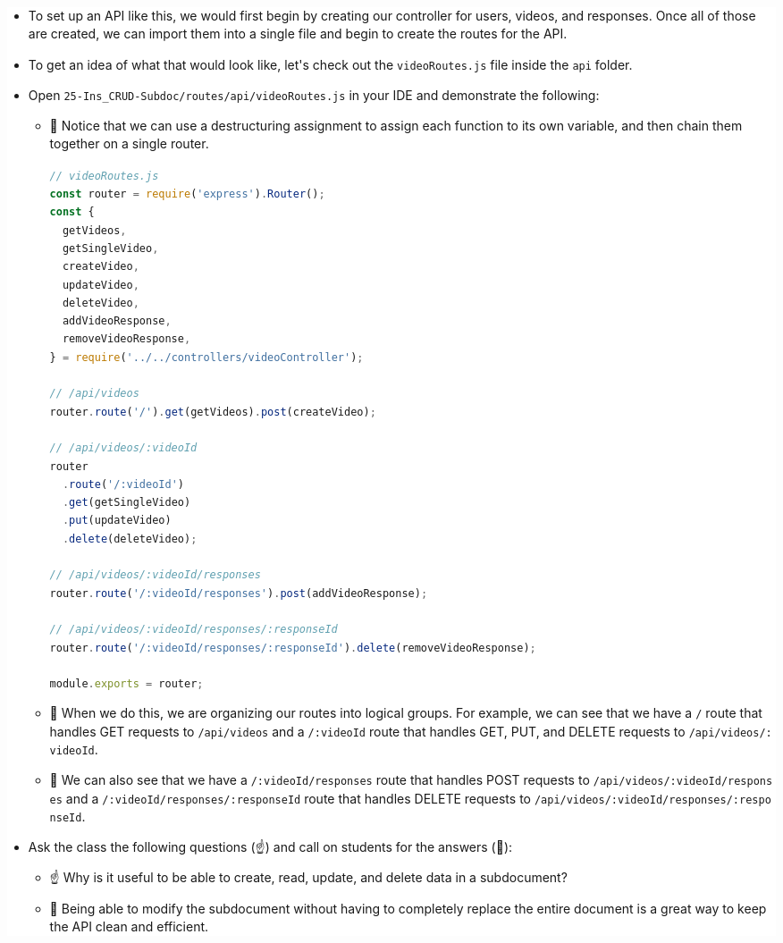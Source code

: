   * To set up an API like this, we would first begin by creating our controller for users, videos, and responses. Once all of those are created, we can import them into a single file and begin to create the routes for the API.

  * To get an idea of what that would look like, let's check out the `videoRoutes.js` file inside the `api` folder.

* Open `25-Ins_CRUD-Subdoc/routes/api/videoRoutes.js` in your IDE and demonstrate the following:

  * 🔑 Notice that we can use a destructuring assignment to assign each function to its own variable, and then chain them together on a single router.

    ```js
    // videoRoutes.js
    const router = require('express').Router();
    const {
      getVideos,
      getSingleVideo,
      createVideo,
      updateVideo,
      deleteVideo,
      addVideoResponse,
      removeVideoResponse,
    } = require('../../controllers/videoController');

    // /api/videos
    router.route('/').get(getVideos).post(createVideo);

    // /api/videos/:videoId
    router
      .route('/:videoId')
      .get(getSingleVideo)
      .put(updateVideo)
      .delete(deleteVideo);

    // /api/videos/:videoId/responses
    router.route('/:videoId/responses').post(addVideoResponse);

    // /api/videos/:videoId/responses/:responseId
    router.route('/:videoId/responses/:responseId').delete(removeVideoResponse);

    module.exports = router;
    ```

  * 🔑 When we do this, we are organizing our routes into logical groups. For example, we can see that we have a `/` route that handles GET requests to `/api/videos` and a `/:videoId` route that handles GET, PUT, and DELETE requests to `/api/videos/:videoId`.

  * 🔑 We can also see that we have a `/:videoId/responses` route that handles POST requests to `/api/videos/:videoId/responses` and a `/:videoId/responses/:responseId` route that handles DELETE requests to `/api/videos/:videoId/responses/:responseId`.

* Ask the class the following questions (☝️) and call on students for the answers (🙋):

  * ☝️ Why is it useful to be able to create, read, update, and delete data in a subdocument?

  * 🙋 Being able to modify the subdocument without having to completely replace the entire document is a great way to keep the API clean and efficient.

